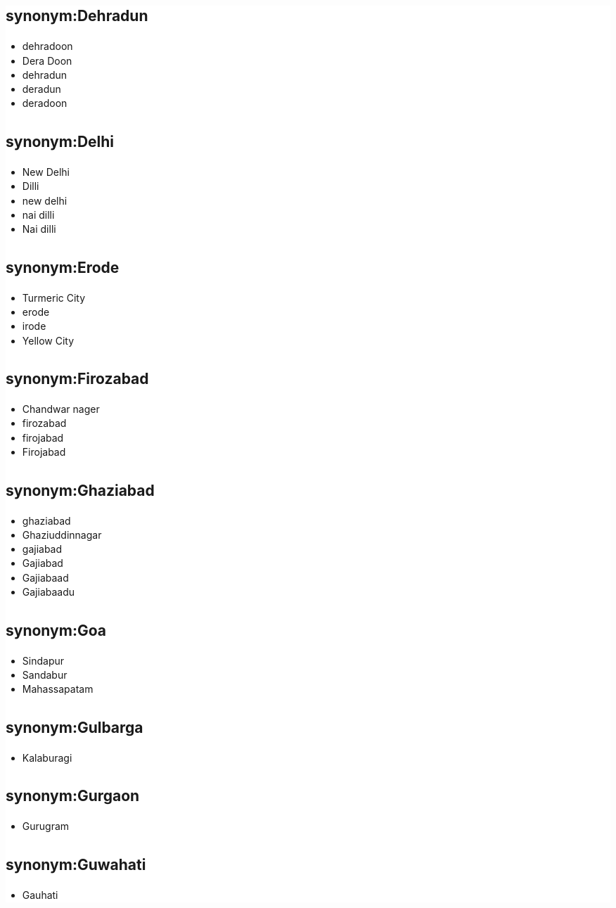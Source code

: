 ## synonym:Dehradun
- dehradoon
- Dera Doon
- dehradun
- deradun
- deradoon

## synonym:Delhi
- New Delhi
- Dilli
- new delhi
- nai dilli
- Nai dilli

## synonym:Erode
- Turmeric City
- erode
- irode
- Yellow City

## synonym:Firozabad
- Chandwar nager
- firozabad
- firojabad
- Firojabad

## synonym:Ghaziabad
- ghaziabad
- Ghaziuddinnagar
- gajiabad
- Gajiabad
- Gajiabaad
- Gajiabaadu

## synonym:Goa
- Sindapur
- Sandabur
- Mahassapatam

## synonym:Gulbarga
- Kalaburagi

## synonym:Gurgaon
- Gurugram

## synonym:Guwahati
- Gauhati

